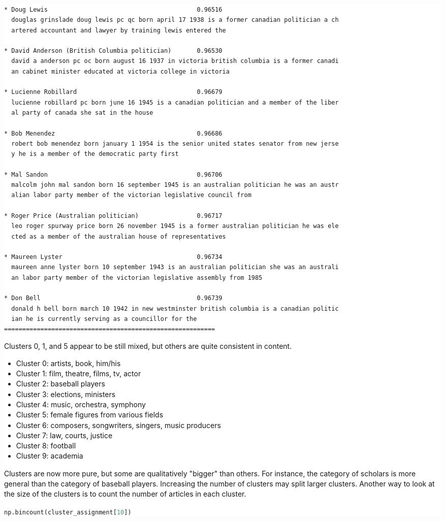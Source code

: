     
    * Doug Lewis                                         0.96516
      douglas grinslade doug lewis pc qc born april 17 1938 is a former canadian politician a ch
      artered accountant and lawyer by training lewis entered the
    
    * David Anderson (British Columbia politician)       0.96530
      david a anderson pc oc born august 16 1937 in victoria british columbia is a former canadi
      an cabinet minister educated at victoria college in victoria
    
    * Lucienne Robillard                                 0.96679
      lucienne robillard pc born june 16 1945 is a canadian politician and a member of the liber
      al party of canada she sat in the house
    
    * Bob Menendez                                       0.96686
      robert bob menendez born january 1 1954 is the senior united states senator from new jerse
      y he is a member of the democratic party first
    
    * Mal Sandon                                         0.96706
      malcolm john mal sandon born 16 september 1945 is an australian politician he was an austr
      alian labor party member of the victorian legislative council from
    
    * Roger Price (Australian politician)                0.96717
      leo roger spurway price born 26 november 1945 is a former australian politician he was ele
      cted as a member of the australian house of representatives
    
    * Maureen Lyster                                     0.96734
      maureen anne lyster born 10 september 1943 is an australian politician she was an australi
      an labor party member of the victorian legislative assembly from 1985
    
    * Don Bell                                           0.96739
      donald h bell born march 10 1942 in new westminster british columbia is a canadian politic
      ian he is currently serving as a councillor for the
    ==========================================================


Clusters 0, 1, and 5 appear to be still mixed, but others are quite consistent in content.
* Cluster 0: artists, book, him/his
* Cluster 1: film, theatre, films, tv, actor 
* Cluster 2: baseball players
* Cluster 3: elections, ministers
* Cluster 4: music, orchestra, symphony 
* Cluster 5: female figures from various fields
* Cluster 6: composers, songwriters, singers, music producers
* Cluster 7: law, courts, justice 
* Cluster 8: football 
* Cluster 9: academia

Clusters are now more pure, but some are qualitatively "bigger" than others. For instance, the category of scholars is more general than the category of baseball players. Increasing the number of clusters may split larger clusters. Another way to look at the size of the clusters is to count the number of articles in each cluster.


```python
np.bincount(cluster_assignment[10])
```

